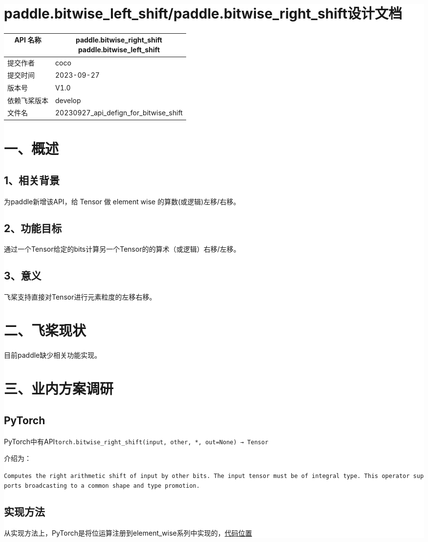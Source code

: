 # paddle.bitwise_left_shift/paddle.bitwise_right_shift设计文档

| API 名称     | paddle.bitwise_right_shift<br />paddle.bitwise_left_shift |
| ------------ | --------------------------------------------------------- |
| 提交作者     | coco                                                      |
| 提交时间     | 2023-09-27                                                |
| 版本号       | V1.0                                                      |
| 依赖飞桨版本 | develop                                                   |
| 文件名       | 20230927_api_defign_for_bitwise_shift                     |

# 一、概述

## 1、相关背景

为paddle新增该API，给 Tensor 做 element wise 的算数(或逻辑)左移/右移。

## 2、功能目标

通过一个Tensor给定的bits计算另一个Tensor的的算术（或逻辑）右移/左移。

## 3、意义

飞桨支持直接对Tensor进行元素粒度的左移右移。

# 二、飞桨现状

目前paddle缺少相关功能实现。

# 三、业内方案调研

## PyTorch

PyTorch中有API`torch.bitwise_right_shift(input, other, *, out=None) → Tensor`

介绍为：

```
Computes the right arithmetic shift of input by other bits. The input tensor must be of integral type. This operator supports broadcasting to a common shape and type promotion.
```

## 实现方法

从实现方法上，PyTorch是将位运算注册到element_wise系列中实现的，[代码位置](https://github.com/pytorch/pytorch/blob/844ea6408b72cf46871de85cf7a4083629a1ddd8/torch/_inductor/codegen/cpp.py#L1146-L1148)
